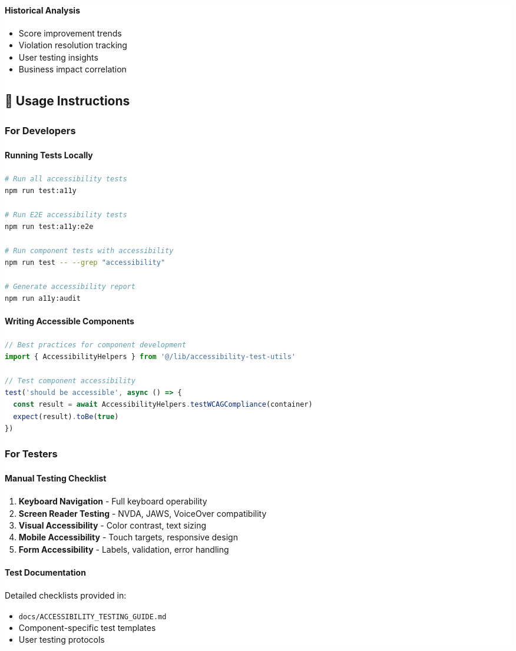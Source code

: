 #### Historical Analysis
- Score improvement trends
- Violation resolution tracking
- User testing insights
- Business impact correlation

## 🔧 Usage Instructions

### For Developers

#### Running Tests Locally
```bash
# Run all accessibility tests
npm run test:a11y

# Run E2E accessibility tests
npm run test:a11y:e2e

# Run component tests with accessibility
npm run test -- --grep "accessibility"

# Generate accessibility report
npm run a11y:audit
```

#### Writing Accessible Components
```typescript
// Best practices for component development
import { AccessibilityHelpers } from '@/lib/accessibility-test-utils'

// Test component accessibility
test('should be accessible', async () => {
  const result = await AccessibilityHelpers.testWCAGCompliance(container)
  expect(result).toBe(true)
})
```

### For Testers

#### Manual Testing Checklist
1. **Keyboard Navigation** - Full keyboard operability
2. **Screen Reader Testing** - NVDA, JAWS, VoiceOver compatibility
3. **Visual Accessibility** - Color contrast, text sizing
4. **Mobile Accessibility** - Touch targets, responsive design
5. **Form Accessibility** - Labels, validation, error handling

#### Test Documentation
Detailed checklists provided in:
- `docs/ACCESSIBILITY_TESTING_GUIDE.md`
- Component-specific test templates
- User testing protocols
